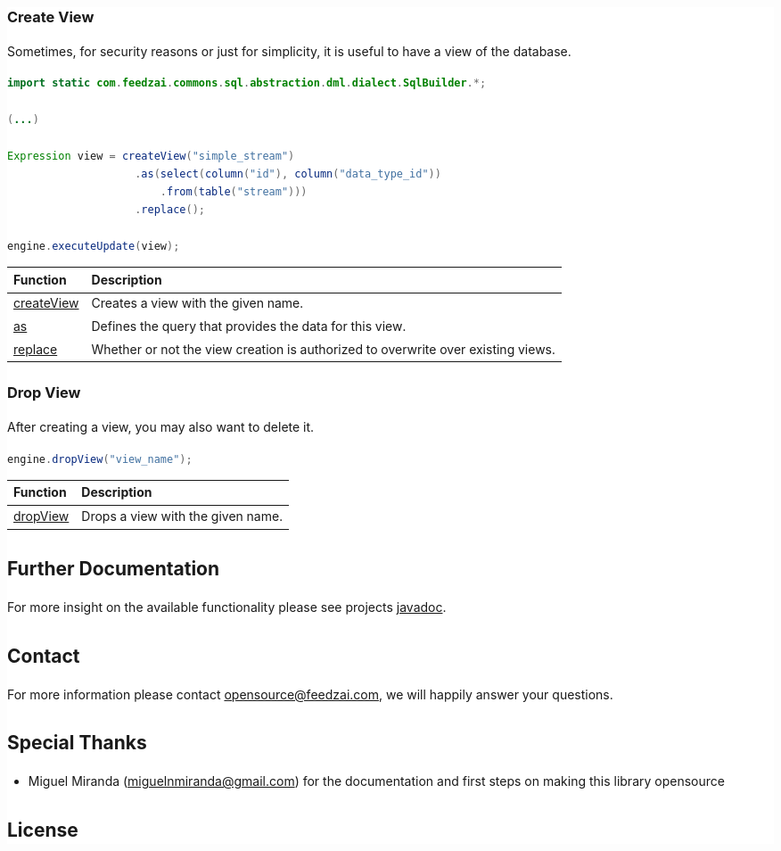 ### Create View

Sometimes, for security reasons or just for simplicity, it is useful to have a view of the database.

```java
import static com.feedzai.commons.sql.abstraction.dml.dialect.SqlBuilder.*;

(...)

Expression view = createView("simple_stream")
					.as(select(column("id"), column("data_type_id"))
						.from(table("stream")))
					.replace();

engine.executeUpdate(view);
```
|Function|Description|
|:---|:---|
|[createView](https://feedzai.github.io/pdb/com/feedzai/commons/sql/abstraction/dml/dialect/SqlBuilder.html#createView(java.lang.String))|Creates a view with the given name.|
|[as](https://feedzai.github.io/pdb/com/feedzai/commons/sql/abstraction/dml/View.html#as(com.feedzai.commons.sql.abstraction.dml.Expression))|Defines the query that provides the data for this view.|
|[replace](https://feedzai.github.io/pdb/com/feedzai/commons/sql/abstraction/dml/View.html#replace())|Whether or not the view creation is authorized to overwrite over existing views.|

### Drop View

After creating a view, you may also want to delete it.

```java
engine.dropView("view_name");
```
|Function|Description|
|:---|:---|
|[dropView](https://feedzai.github.io/pdb/com/feedzai/commons/sql/abstraction/engine/AbstractDatabaseEngine.html#dropView(java.lang.String))|Drops a view with the given name.|


## Further Documentation

For more insight on the available functionality please see projects [javadoc](https://feedzai.github.io/pdb).

## Contact

For more information please contact opensource@feedzai.com, we will happily answer your questions.

## Special Thanks
* Miguel Miranda (miguelnmiranda@gmail.com) for the documentation and first steps on making this library opensource

## License
